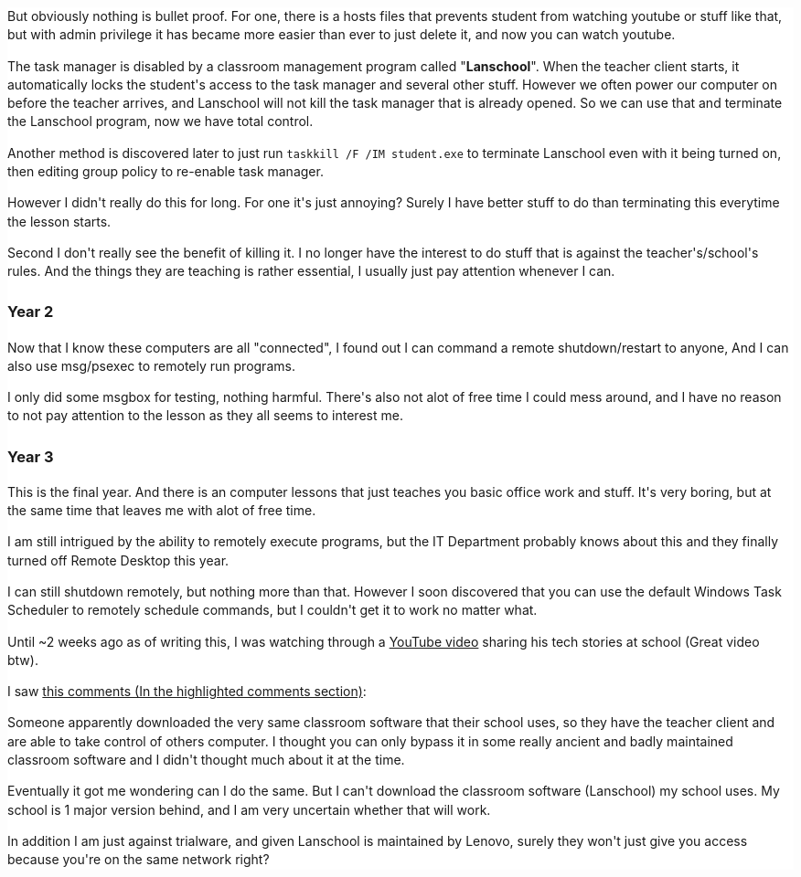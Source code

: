 But obviously nothing is bullet proof. For one, there is a hosts files that prevents student from watching youtube or stuff like that, but with admin privilege it has became more easier than ever to just delete it, and now you can watch youtube.

The task manager is disabled by a classroom management program called "**Lanschool**". When the teacher client starts, it automatically locks the student's access to the task manager and several other stuff. However we often power our computer on before the teacher arrives, and Lanschool will not kill the task manager that is already opened. So we can use that and terminate the Lanschool program, now we have total control.

Another method is discovered later to just run `taskkill /F /IM student.exe` to terminate Lanschool even with it being turned on, then editing group policy to re-enable task manager.

However I didn't really do this for long. For one it's just annoying? Surely I have better stuff to do than terminating this everytime the lesson starts.

Second I don't really see the benefit of killing it. I no longer have the interest to do stuff that is against the teacher's/school's rules. And the things they are teaching is rather essential, I usually just pay attention whenever I can.

### Year 2
Now that I know these computers are all "connected", I found out I can command a remote shutdown/restart to anyone, And I can also use msg/psexec to remotely run programs.

I only did some msgbox for testing, nothing harmful. There's also not alot of free time I could mess around, and I have no reason to not pay attention to the lesson as they all seems to interest me.

### Year 3
This is the final year. And there is an computer lessons that just teaches you basic office work and stuff. It's very boring, but at the same time that leaves me with alot of free time.

I am still intrigued by the ability to remotely execute programs, but the IT Department probably knows about this and they finally turned off Remote Desktop this year.

I can still shutdown remotely, but nothing more than that. However I soon discovered that you can use the default Windows Task Scheduler to remotely schedule commands, but I couldn't get it to work no matter what.

Until ~2 weeks ago as of writing this, I was watching through a [YouTube video](https://www.youtube.com/watch?v=K4WkdvZ2948) sharing his tech stories at school (Great video btw).

I saw [this comments (In the highlighted comments section)](https://www.youtube.com/watch?v=K4WkdvZ2948&lc=Ugy_iINUwWM-Op733pZ4AaABAg):

Someone apparently downloaded the very same classroom software that their school uses, so they have the teacher client and are able to take control of others computer.
I thought you can only bypass it in some really ancient and badly maintained classroom software and I didn't thought much about it at the time.

Eventually it got me wondering can I do the same. But I can't download the classroom software (Lanschool) my school uses. My school is 1 major version behind, and I am very uncertain whether that will work.

In addition I am just against trialware, and given Lanschool is maintained by Lenovo, surely they won't just give you access because you're on the same network right?
